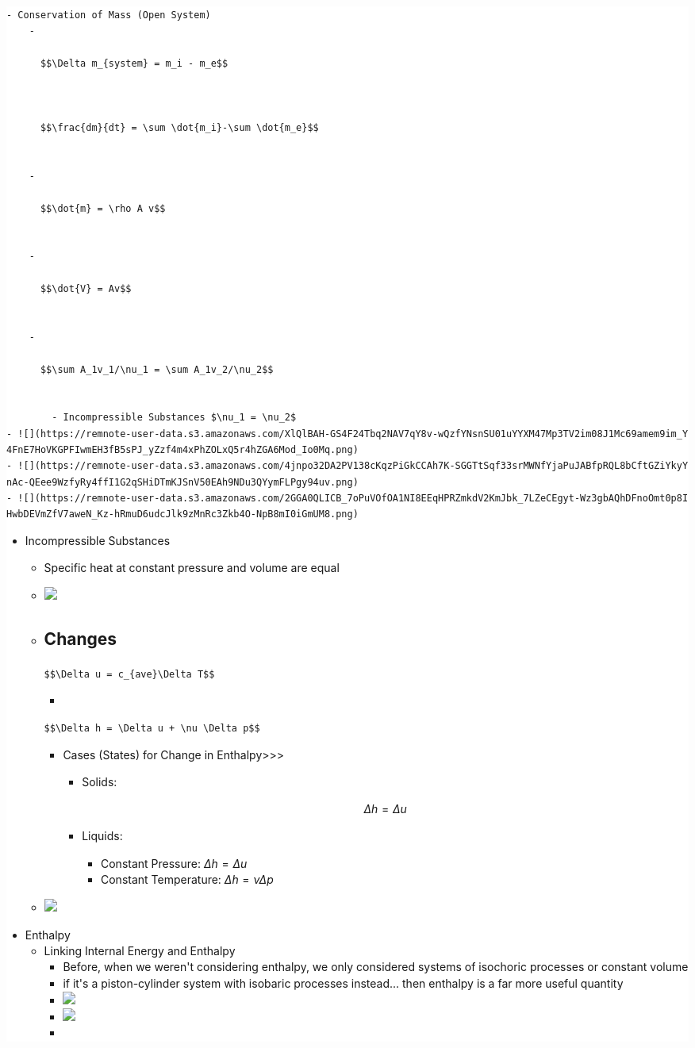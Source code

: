     - Conservation of Mass (Open System)
        - 

          $$\Delta m_{system} = m_i - m_e$$

           

          $$\frac{dm}{dt} = \sum \dot{m_i}-\sum \dot{m_e}$$

           
        - 

          $$\dot{m} = \rho A v$$

          
        - 

          $$\dot{V} = Av$$

          
        - 

          $$\sum A_1v_1/\nu_1 = \sum A_1v_2/\nu_2$$

           
            - Incompressible Substances $\nu_1 = \nu_2$
    - ![](https://remnote-user-data.s3.amazonaws.com/XlQlBAH-GS4F24Tbq2NAV7qY8v-wQzfYNsnSU01uYYXM47Mp3TV2im08J1Mc69amem9im_Y4FnE7HoVKGPFIwmEH3fB5sPJ_yZzf4m4xPhZOLxQ5r4hZGA6Mod_Io0Mq.png)
    - ![](https://remnote-user-data.s3.amazonaws.com/4jnpo32DA2PV138cKqzPiGkCCAh7K-SGGTtSqf33srMWNfYjaPuJABfpRQL8bCftGZiYkyYnAc-QEee9WzfyRy4ffI1G2qSHiDTmKJSnV50EAh9NDu3QYymFLPgy94uv.png) 
    - ![](https://remnote-user-data.s3.amazonaws.com/2GGA0QLICB_7oPuVOfOA1NI8EEqHPRZmkdV2KmJbk_7LZeCEgyt-Wz3gbAQhDFnoOmt0p8IHwbDEVmZfV7aweN_Kz-hRmuD6udcJlk9zMnRc3Zkb4O-NpB8mI0iGmUM8.png) 
- Incompressible Substances
    - Specific heat at constant pressure and volume are equal
    - ![](https://remnote-user-data.s3.amazonaws.com/RNKQ0t0Flees4YgvjZjQXCdKua9kHNqrhCPFgWau5r7SjspKD6voITeq5mtEVSZp2k-FBduNdl6jmKZv5b6m1oXgM8lkRNWmbXIt1m7ANAmnrWdApF18GB9P2N9FZe7m.png) 
    - Changes
        - 

          $$\Delta u = c_{ave}\Delta T$$

          
        - 

          $$\Delta h = \Delta u + \nu \Delta p$$

          
        - Cases (States) for Change in Enthalpy>>>
            - Solids: 

              $$\Delta h = \Delta u$$

              
            - Liquids:
                - Constant Pressure: $\Delta h = \Delta u$
                - Constant Temperature: $\Delta h = \nu \Delta p$ 
    - ![](https://remnote-user-data.s3.amazonaws.com/L8Fw7xb7y6BKPXZ7G67uopmEZs46nyeUzt09V6ReVr1vhKKomd6fBIM2zAdhP1rZAzWdHJ31r8JCU4dirZSEFmfNa-2e2yzB9s5E5uj8Nfk3-afpmDvEnWRvySeyYdRI.png) 
- Enthalpy
    - Linking Internal Energy and Enthalpy
        - Before, when we weren't considering enthalpy, we only considered systems of isochoric processes or constant volume
        - if it's a piston-cylinder system with isobaric processes instead... then enthalpy is a far more useful quantity
        - ![](https://remnote-user-data.s3.amazonaws.com/TMJoCKbReJ2aZGs1hSc3auYBSiWJfYyq_DGKlNFMoRzDZKM5lBFa0PENEHCMFuKuRK_Y6fdln151NGaqSXafWJaLWVrLFnyfGx28Ufpy_ceYDj-7L51oVNCp0xD9cVTu.png) 
        - ![](https://remnote-user-data.s3.amazonaws.com/q7osgmSGXJxNYei7_FetwrZLLoICxaaeEw2F3rDUxGasPuwVSM-RylkOEfi57oM_lJ2S9Fmuw6T2FtoG7mSBcdlUqUPDUT14ePt34G4h8tke0WdFi2bb6I8EnaOBz4yC.png) 
        - 
